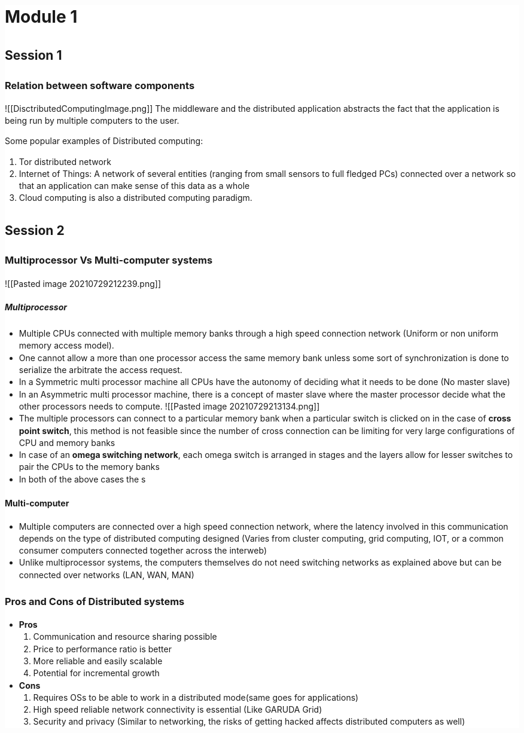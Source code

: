 # Module 1
## Session 1
### Relation between software components
![[DisctributedComputingImage.png]]
The middleware and the distributed application abstracts the fact that the application is being run by multiple computers to the user.

Some popular examples of Distributed computing:
1. Tor distributed network
2. Internet of Things: A network of several entities (ranging from small sensors to full fledged PCs) connected over a network so that an application can make sense of this data as a whole
3. Cloud computing is also a distributed computing paradigm.

## Session 2
### Multiprocessor Vs Multi-computer systems
![[Pasted image 20210729212239.png]]

##### Multiprocessor
- Multiple CPUs connected with multiple memory banks through a high speed connection network (Uniform or non uniform memory access model). 
- One cannot allow a more than one processor access the same memory bank unless some sort of synchronization is done to serialize the arbitrate the access request.
- In a Symmetric multi processor machine all CPUs have the autonomy of deciding what it needs to be done (No master slave)
- In an Asymmetric multi processor machine, there is a concept of master slave where the master processor decide what the other processors needs to compute.
	![[Pasted image 20210729213134.png]]
- The multiple processors can connect to a particular memory bank when a particular switch is clicked on in the case of **cross point switch**, this method is not feasible since the number of cross connection can be limiting for very large configurations of CPU and memory banks
- In case of an **omega switching network**, each omega switch is arranged in stages and the layers allow for lesser switches to pair the CPUs to the memory banks
- In both of the above cases the s
#### Multi-computer
- Multiple computers are connected over a high speed connection network, where the latency involved in this communication depends on the type of distributed computing designed (Varies from cluster computing, grid computing, IOT, or a common consumer computers connected together across the interweb)
- Unlike multiprocessor systems, the computers themselves do not need switching networks as explained above but can be connected over networks (LAN, WAN, MAN)

### Pros and Cons of Distributed systems
- **Pros**
	1. Communication and resource sharing possible
	2. Price to performance ratio is better
	3. More reliable and easily scalable
	4. Potential for incremental growth
- **Cons**
	1. Requires OSs to be able to work in a distributed mode(same goes for applications)
	2. High speed reliable network connectivity is essential (Like GARUDA Grid)
	3. Security and privacy (Similar to networking, the risks of getting hacked affects distributed computers as well)
